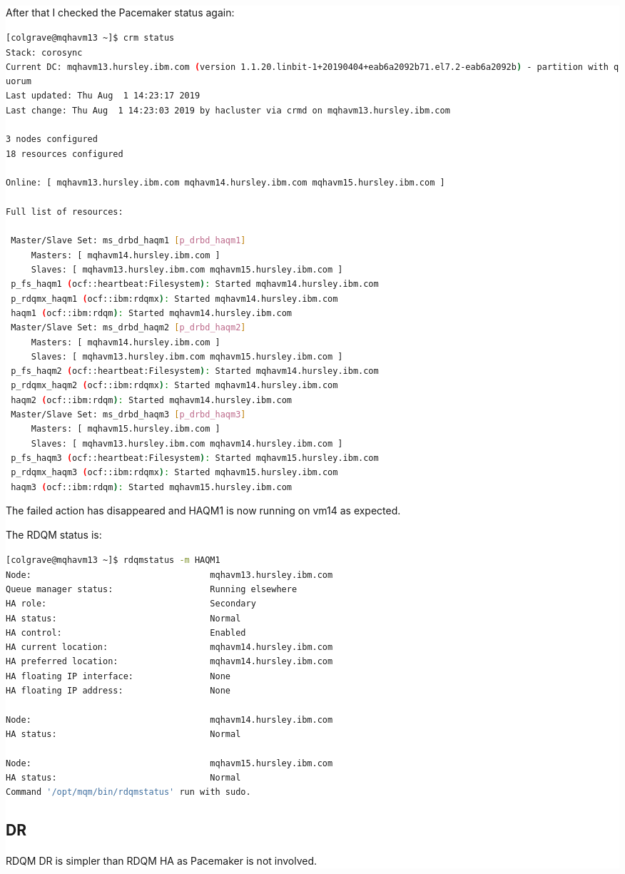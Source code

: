 After that I checked the Pacemaker status again:

```bash
[colgrave@mqhavm13 ~]$ crm status
Stack: corosync
Current DC: mqhavm13.hursley.ibm.com (version 1.1.20.linbit-1+20190404+eab6a2092b71.el7.2-eab6a2092b) - partition with quorum
Last updated: Thu Aug  1 14:23:17 2019
Last change: Thu Aug  1 14:23:03 2019 by hacluster via crmd on mqhavm13.hursley.ibm.com

3 nodes configured
18 resources configured

Online: [ mqhavm13.hursley.ibm.com mqhavm14.hursley.ibm.com mqhavm15.hursley.ibm.com ]

Full list of resources:

 Master/Slave Set: ms_drbd_haqm1 [p_drbd_haqm1]
     Masters: [ mqhavm14.hursley.ibm.com ]
     Slaves: [ mqhavm13.hursley.ibm.com mqhavm15.hursley.ibm.com ]
 p_fs_haqm1 (ocf::heartbeat:Filesystem): Started mqhavm14.hursley.ibm.com
 p_rdqmx_haqm1 (ocf::ibm:rdqmx): Started mqhavm14.hursley.ibm.com
 haqm1 (ocf::ibm:rdqm): Started mqhavm14.hursley.ibm.com
 Master/Slave Set: ms_drbd_haqm2 [p_drbd_haqm2]
     Masters: [ mqhavm14.hursley.ibm.com ]
     Slaves: [ mqhavm13.hursley.ibm.com mqhavm15.hursley.ibm.com ]
 p_fs_haqm2 (ocf::heartbeat:Filesystem): Started mqhavm14.hursley.ibm.com
 p_rdqmx_haqm2 (ocf::ibm:rdqmx): Started mqhavm14.hursley.ibm.com
 haqm2 (ocf::ibm:rdqm): Started mqhavm14.hursley.ibm.com
 Master/Slave Set: ms_drbd_haqm3 [p_drbd_haqm3]
     Masters: [ mqhavm15.hursley.ibm.com ]
     Slaves: [ mqhavm13.hursley.ibm.com mqhavm14.hursley.ibm.com ]
 p_fs_haqm3 (ocf::heartbeat:Filesystem): Started mqhavm15.hursley.ibm.com
 p_rdqmx_haqm3 (ocf::ibm:rdqmx): Started mqhavm15.hursley.ibm.com
 haqm3 (ocf::ibm:rdqm): Started mqhavm15.hursley.ibm.com
```

The failed action has disappeared and HAQM1 is now running on vm14 as expected.

The RDQM status is:

```bash
[colgrave@mqhavm13 ~]$ rdqmstatus -m HAQM1
Node:                                   mqhavm13.hursley.ibm.com
Queue manager status:                   Running elsewhere
HA role:                                Secondary
HA status:                              Normal
HA control:                             Enabled
HA current location:                    mqhavm14.hursley.ibm.com
HA preferred location:                  mqhavm14.hursley.ibm.com
HA floating IP interface:               None
HA floating IP address:                 None

Node:                                   mqhavm14.hursley.ibm.com
HA status:                              Normal

Node:                                   mqhavm15.hursley.ibm.com
HA status:                              Normal
Command '/opt/mqm/bin/rdqmstatus' run with sudo.
```

## DR

RDQM DR is simpler than RDQM HA as Pacemaker is not involved.
